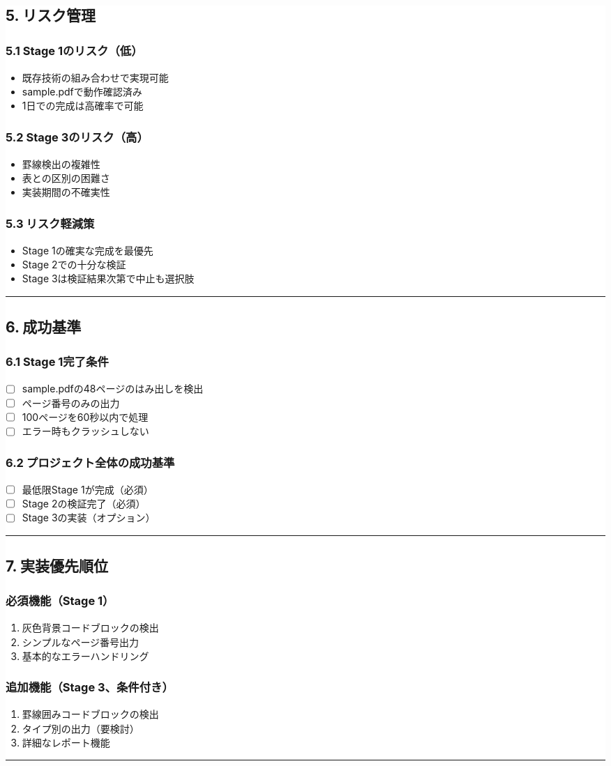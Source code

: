 
## 5. リスク管理

### 5.1 Stage 1のリスク（低）
- 既存技術の組み合わせで実現可能
- sample.pdfで動作確認済み
- 1日での完成は高確率で可能

### 5.2 Stage 3のリスク（高）
- 罫線検出の複雑性
- 表との区別の困難さ
- 実装期間の不確実性

### 5.3 リスク軽減策
- Stage 1の確実な完成を最優先
- Stage 2での十分な検証
- Stage 3は検証結果次第で中止も選択肢

---

## 6. 成功基準

### 6.1 Stage 1完了条件
- [ ] sample.pdfの48ページのはみ出しを検出
- [ ] ページ番号のみの出力
- [ ] 100ページを60秒以内で処理
- [ ] エラー時もクラッシュしない

### 6.2 プロジェクト全体の成功基準
- [ ] 最低限Stage 1が完成（必須）
- [ ] Stage 2の検証完了（必須）
- [ ] Stage 3の実装（オプション）

---

## 7. 実装優先順位

### 必須機能（Stage 1）
1. 灰色背景コードブロックの検出
2. シンプルなページ番号出力
3. 基本的なエラーハンドリング

### 追加機能（Stage 3、条件付き）
1. 罫線囲みコードブロックの検出
2. タイプ別の出力（要検討）
3. 詳細なレポート機能

---
